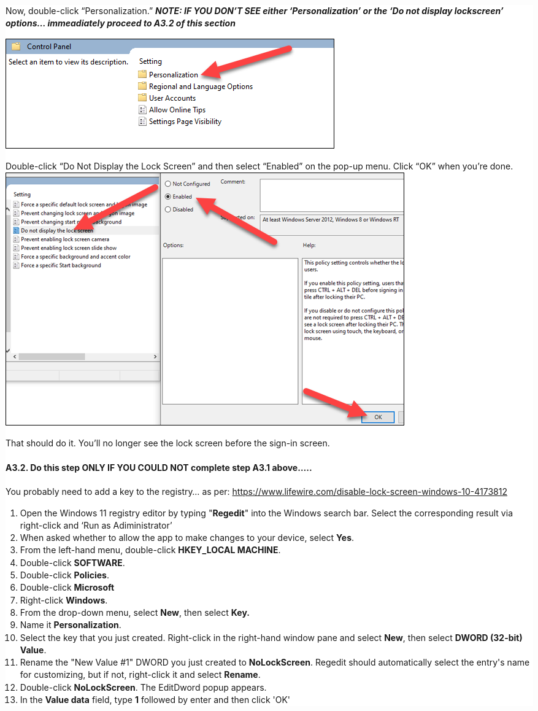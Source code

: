 
Now, double-click “Personalization.”  ***NOTE: IF YOU DON’T SEE either ‘Personalization’ or the ‘Do not display lockscreen’ options… immeadiately proceed to A3.2 of this section***

![Figure1](./md_images/FR_Lockscreen_Personalization.png)

Double-click “Do Not Display the Lock Screen” and then select “Enabled” on the pop-up menu. Click “OK” when you’re done.
![Figure1](./md_images/FR_Lockscreen_DoNotDisplayEnabled.png)


That should do it.  You’ll no longer see the lock screen before the sign-in screen.

#### A3.2. Do this step ONLY IF YOU COULD NOT complete step A3.1 above…..

You probably need to add a key to the registry… as per: https://www.lifewire.com/disable-lock-screen-windows-10-4173812

1. Open the Windows 11 registry editor by typing "**Regedit**" into the Windows search bar. Select the corresponding result via right-click and     ‘Run as Adiministrator’
2. When asked whether to allow the app to make changes to your device, select **Yes**.
3. From the left-hand menu, double-click **HKEY_LOCAL MACHINE**.
4. Double-click  **SOFTWARE**.
5. Double-click  **Policies**.
6. Double-click  **Microsoft**
7. Right-click     **Windows**.
8. From the drop-down menu, select **New**,  then select **Key.**
9. Name it  **Personalization**.
10. Select the key that you just created. Right-click in the right-hand window pane and select **New**, then select **DWORD (32-bit) Value**.
11. Rename the "New Value #1" DWORD you just created to **NoLockScreen**.  Regedit should automatically select the entry's name for customizing, but if not, right-click it and select **Rename**.
12. Double-click  **NoLockScreen**. The EditDword popup appears.
13. In the **Value data** field,  type **1** followed by enter and then click 'OK'
